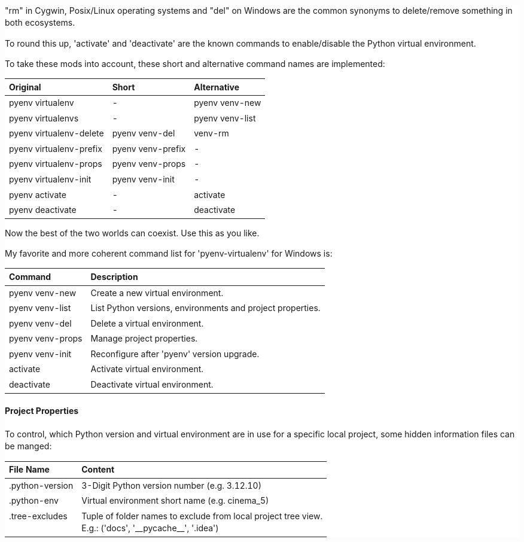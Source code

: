 "rm" in Cygwin, Posix/Linux operating systems and "del" on Windows are the common synonyms to delete/remove something in both ecosystems. 

To round this up, 'activate' and 'deactivate' are the known commands to enable/disable the Python virtual environment.   

To take these mods into account, these short and alternative command names are implemented:

| Original                | Short             | Alternative     |
|:------------------------|:------------------|:----------------|
| pyenv virtualenv        | -                 | pyenv venv-new  |
| pyenv virtualenvs       | -                 | pyenv venv-list |
| pyenv virtualenv-delete | pyenv venv-del    | venv-rm         |
| pyenv virtualenv-prefix | pyenv venv-prefix | -               |
| pyenv virtualenv-props  | pyenv venv-props  | -               |
| pyenv virtualenv-init   | pyenv venv-init   | -               |
| pyenv activate          | -                 | activate        |
| pyenv deactivate        | -                 | deactivate      |

Now the best of the two worlds can coexist. Use this as you like.

My favorite and more coherent command list for 'pyenv-virtualenv' for Windows is:

| Command          | Description                                                |
|:-----------------|:-----------------------------------------------------------|
| pyenv venv-new   | Create a new virtual environment.                          |
| pyenv venv-list  | List Python versions, environments and project properties. |
| pyenv venv-del   | Delete a virtual environment.                              |
| pyenv venv-props | Manage project properties.                                 |
| pyenv venv-init  | Reconfigure after 'pyenv' version upgrade.                 |
| activate         | Activate virtual environment.                              |
| deactivate       | Deactivate virtual environment.                            |

#### Project Properties

To control, which Python version and virtual environment are in use for a specific local project, some hidden information files can be manged:

| File Name       | Content                                                                                                       |
|:----------------|:--------------------------------------------------------------------------------------------------------------|
| .python-version | 3-Digit Python version number (e.g. 3.12.10)                                                                  |
| .python-env     | Virtual environment short name (e.g. cinema_5)                                                                |
| .tree-excludes  | Tuple of folder names to exclude from local project tree view.<br/>E.g.: ('docs', '\_\_pycache\_\_', '.idea') |
